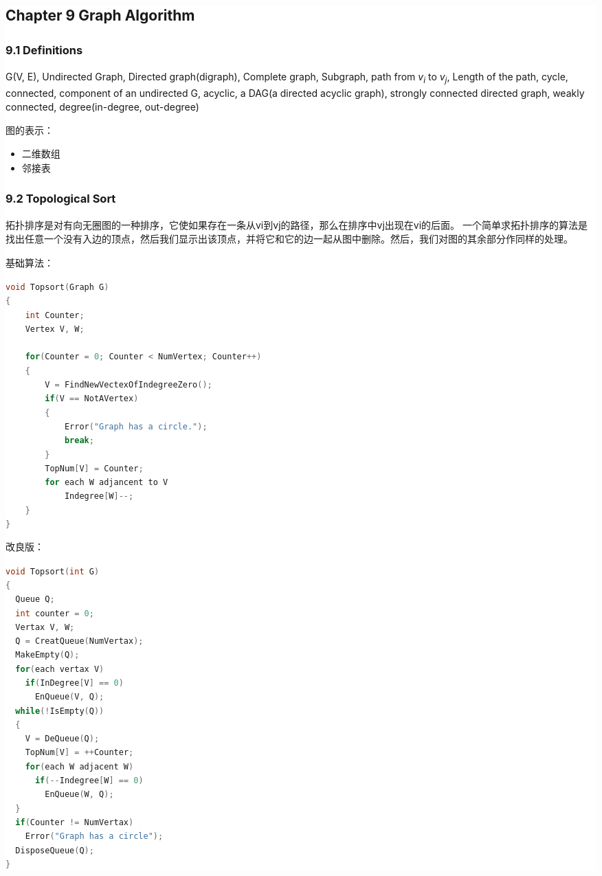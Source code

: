 ## Chapter 9 Graph Algorithm

### 9.1 Definitions

G(V, E), Undirected Graph, Directed graph(digraph), Complete graph, Subgraph, path from $v_i$ to $v_j$, Length of the path, cycle, connected, component of an undirected G, acyclic, a DAG(a directed acyclic graph), strongly connected directed graph, weakly connected, degree(in-degree, out-degree)

图的表示：

* 二维数组
* 邻接表

### 9.2 Topological Sort

拓扑排序是对有向无圈图的一种排序，它使如果存在一条从vi到vj的路径，那么在排序中vj出现在vi的后面。 一个简单求拓扑排序的算法是找出任意一个没有入边的顶点，然后我们显示出该顶点，并将它和它的边一起从图中删除。然后，我们对图的其余部分作同样的处理。

基础算法：

```c
void Topsort(Graph G)
{
	int Counter;
	Vertex V, W;
	
	for(Counter = 0; Counter < NumVertex; Counter++)
	{
		V = FindNewVectexOfIndegreeZero();
		if(V == NotAVertex)
		{
			Error("Graph has a circle.");
			break;
		}
		TopNum[V] = Counter;
		for each W adjancent to V
			Indegree[W]--;
	}
}
```

改良版：

```c
void Topsort(int G)
{
  Queue Q;
  int counter = 0;
  Vertax V, W;
  Q = CreatQueue(NumVertax);
  MakeEmpty(Q);
  for(each vertax V)
    if(InDegree[V] == 0)
      EnQueue(V, Q);
  while(!IsEmpty(Q))
  {
    V = DeQueue(Q);
    TopNum[V] = ++Counter;
    for(each W adjacent W)
      if(--Indegree[W] == 0)
        EnQueue(W, Q);
  }
  if(Counter != NumVertax)
    Error("Graph has a circle");
  DisposeQueue(Q);
}
```